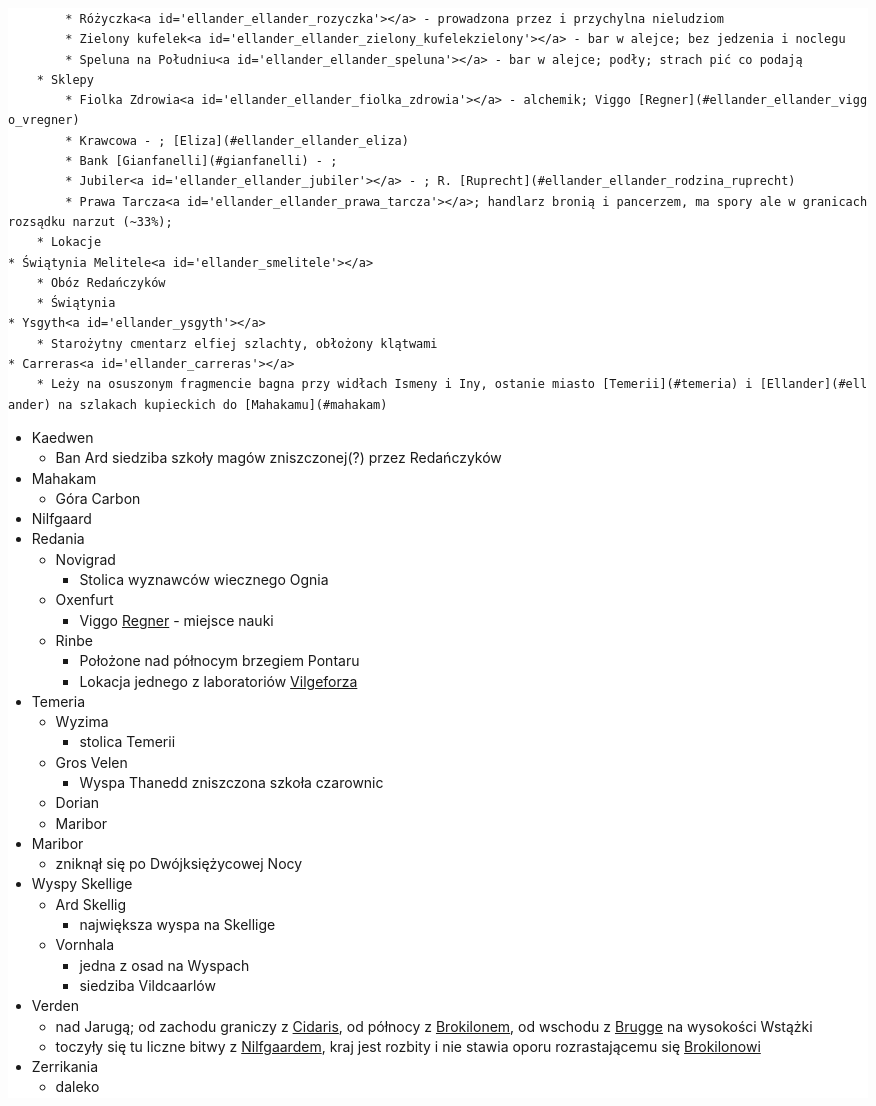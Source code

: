 			* Różyczka<a id='ellander_ellander_rozyczka'></a> - prowadzona przez i przychylna nieludziom
			* Zielony kufelek<a id='ellander_ellander_zielony_kufelekzielony'></a> - bar w alejce; bez jedzenia i noclegu
			* Speluna na Południu<a id='ellander_ellander_speluna'></a> - bar w alejce; podły; strach pić co podają
		* Sklepy
			* Fiolka Zdrowia<a id='ellander_ellander_fiolka_zdrowia'></a> - alchemik; Viggo [Regner](#ellander_ellander_viggo_vregner)
			* Krawcowa - ; [Eliza](#ellander_ellander_eliza)
			* Bank [Gianfanelli](#gianfanelli) - ;
			* Jubiler<a id='ellander_ellander_jubiler'></a> - ; R. [Ruprecht](#ellander_ellander_rodzina_ruprecht)
			* Prawa Tarcza<a id='ellander_ellander_prawa_tarcza'></a>; handlarz bronią i pancerzem, ma spory ale w granicach rozsądku narzut (~33%);
		* Lokacje
	* Świątynia Melitele<a id='ellander_smelitele'></a>
		* Obóz Redańczyków
		* Świątynia
	* Ysgyth<a id='ellander_ysgyth'></a>
		* Starożytny cmentarz elfiej szlachty, obłożony klątwami
	* Carreras<a id='ellander_carreras'></a>
		* Leży na osuszonym fragmencie bagna przy widłach Ismeny i Iny, ostanie miasto [Temerii](#temeria) i [Ellander](#ellander) na szlakach kupieckich do [Mahakamu](#mahakam)
* Kaedwen<a id='kaedwen'></a>
	* Ban Ard<a id='kaedwen_ban_ard'></a>
		siedziba szkoły magów zniszczonej(?) przez Redańczyków
* Mahakam<a id='mahakam'></a>
	* Góra Carbon<a id='mahakam_gora_carbon'></a>
* Nilfgaard<a id='nilfgaard'></a>
* Redania<a id='redania'></a>
	* Novigrad<a id='redania_novigrad'></a>
		* Stolica wyznawców wiecznego Ognia
	* Oxenfurt<a id='redania_oxenfurt'></a>
		* Viggo [Regner](#ellander_ellander_viggo_vregner) - miejsce nauki
	* Rinbe<a id='redania_rinbe'></a>
		* Położone nad północym brzegiem Pontaru
		* Lokacja jednego z laboratoriów [Vilgeforza](#vilgeforz)
* Temeria<a id='temeria'></a>
	* Wyzima<a id='temeria_wyzima'></a>
		* stolica Temerii
	* Gros Velen<a id='temeria_gros_velen'></a>
		* Wyspa Thanedd<a id='gros_velentemeria_wyspa_thanedd'></a>
			zniszczona szkoła czarownic
	* Dorian<a id='temeria_dorian'></a>
	* Maribor<a id='temeria_maribor'></a>
* Maribor<a id='temeria_maribor'></a>
	* zniknął się po Dwójksiężycowej Nocy
* Wyspy Skellige<a id='wyspy_skellige'></a>
	* Ard Skellig<a id='wyspy_skellige_ard_skellig'></a>
		* największa wyspa na Skellige
	* Vornhala<a id='wyspy_skellige_vornhala'></a>
		* jedna z osad na Wyspach
		* siedziba Vildcaarlów
* Verden<a id='verden'></a>
	- nad Jarugą; od zachodu graniczy z [Cidaris](#cidaris), od północy z [Brokilonem](#brokilon), od wschodu z [Brugge](#brugge) na wysokości Wstążki
	- toczyły się tu liczne bitwy z [Nilfgaardem](#nilfgaard), kraj jest rozbity i nie stawia oporu rozrastającemu się [Brokilonowi](#brokilon)
* Zerrikania<a id='zerrikania'></a>
	- daleko

